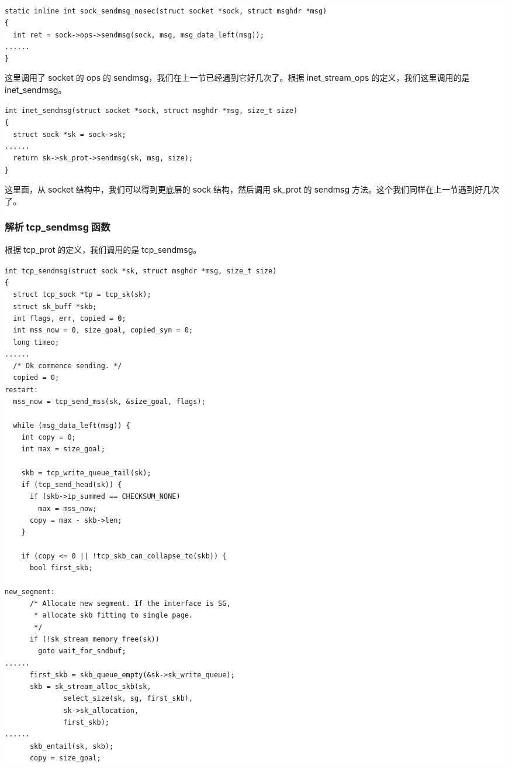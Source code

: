 ```
static inline int sock_sendmsg_nosec(struct socket *sock, struct msghdr *msg)
{
  int ret = sock->ops->sendmsg(sock, msg, msg_data_left(msg));
......
}
```
这里调用了 socket 的 ops 的 sendmsg，我们在上一节已经遇到它好几次了。根据 inet_stream_ops 的定义，我们这里调用的是 inet_sendmsg。

```
int inet_sendmsg(struct socket *sock, struct msghdr *msg, size_t size)
{
  struct sock *sk = sock->sk;
......
  return sk->sk_prot->sendmsg(sk, msg, size);
}
```
这里面，从 socket 结构中，我们可以得到更底层的 sock 结构，然后调用 sk_prot 的 sendmsg 方法。这个我们同样在上一节遇到好几次了。

### 解析 tcp_sendmsg 函数

根据 tcp_prot 的定义，我们调用的是 tcp_sendmsg。

```
int tcp_sendmsg(struct sock *sk, struct msghdr *msg, size_t size)
{
  struct tcp_sock *tp = tcp_sk(sk);
  struct sk_buff *skb;
  int flags, err, copied = 0;
  int mss_now = 0, size_goal, copied_syn = 0;
  long timeo;
......
  /* Ok commence sending. */
  copied = 0;
restart:
  mss_now = tcp_send_mss(sk, &size_goal, flags);

  while (msg_data_left(msg)) {
    int copy = 0;
    int max = size_goal;

    skb = tcp_write_queue_tail(sk);
    if (tcp_send_head(sk)) {
      if (skb->ip_summed == CHECKSUM_NONE)
        max = mss_now;
      copy = max - skb->len;
    }

    if (copy <= 0 || !tcp_skb_can_collapse_to(skb)) {
      bool first_skb;

new_segment:
      /* Allocate new segment. If the interface is SG,
       * allocate skb fitting to single page.
       */
      if (!sk_stream_memory_free(sk))
        goto wait_for_sndbuf;
......
      first_skb = skb_queue_empty(&sk->sk_write_queue);
      skb = sk_stream_alloc_skb(sk,
              select_size(sk, sg, first_skb),
              sk->sk_allocation,
              first_skb);
......
      skb_entail(sk, skb);
      copy = size_goal;
```